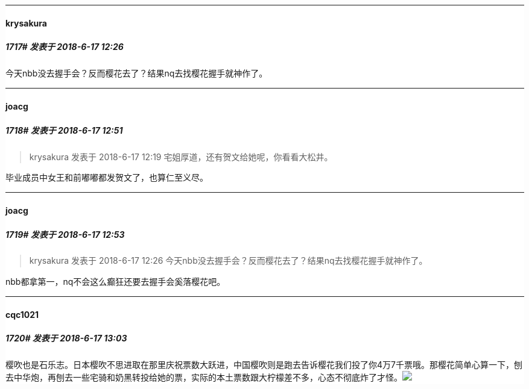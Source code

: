 

-----

####  krysakura  
##### 1717#       发表于 2018-6-17 12:26




今天nbb没去握手会？反而樱花去了？结果nq去找樱花握手就神作了。







-----

####  joacg  
##### 1718#       发表于 2018-6-17 12:51



<blockquote>krysakura 发表于 2018-6-17 12:19
宅姐厚道，还有贺文给她呢，你看看大松井。</blockquote>
毕业成员中女王和前嘟嘟都发贺文了，也算仁至义尽。







-----

####  joacg  
##### 1719#       发表于 2018-6-17 12:53



<blockquote>krysakura 发表于 2018-6-17 12:26
今天nbb没去握手会？反而樱花去了？结果nq去找樱花握手就神作了。</blockquote>
nbb都拿第一，nq不会这么癫狂还要去握手会奚落樱花吧。







-----

####  cqc1021  
##### 1720#       发表于 2018-6-17 13:03




樱吹也是石乐志。日本樱吹不思进取在那里庆祝票数大跃进，中国樱吹则是跑去告诉樱花我们投了你4万7千票哦。那樱花简单心算一下，刨去中华炮，再刨去一些宅骑和奶黑转投给她的票，实际的本土票数跟大柠檬差不多，心态不彻底炸了才怪。<img src="https://static.saraba1st.com/image/smiley/face2017/001.png" referrerpolicy="no-referrer">






